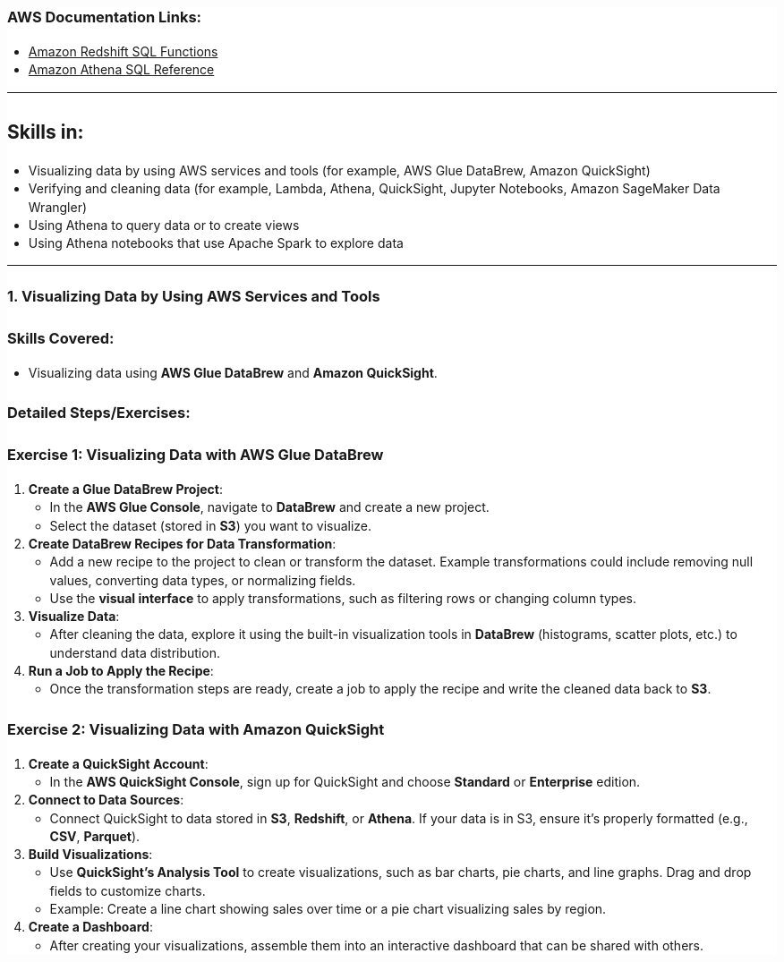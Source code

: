 ### **AWS Documentation Links:**

- [Amazon Redshift SQL Functions](https://docs.aws.amazon.com/redshift/latest/dg/c_SQL_functions.html)
- [Amazon Athena SQL Reference](https://docs.aws.amazon.com/athena/latest/ug/select.html)

---

## Skills in:

- Visualizing data by using AWS services and tools (for example, AWS Glue DataBrew, Amazon QuickSight)
- Verifying and cleaning data (for example, Lambda, Athena, QuickSight, Jupyter Notebooks, Amazon SageMaker Data Wrangler)
- Using Athena to query data or to create views
- Using Athena notebooks that use Apache Spark to explore data

---

### **1. Visualizing Data by Using AWS Services and Tools**

### **Skills Covered:**

- Visualizing data using **AWS Glue DataBrew** and **Amazon QuickSight**.

### **Detailed Steps/Exercises:**

### **Exercise 1: Visualizing Data with AWS Glue DataBrew**

1. **Create a Glue DataBrew Project**:
    - In the **AWS Glue Console**, navigate to **DataBrew** and create a new project.
    - Select the dataset (stored in **S3**) you want to visualize.
2. **Create DataBrew Recipes for Data Transformation**:
    - Add a new recipe to the project to clean or transform the dataset. Example transformations could include removing null values, converting data types, or normalizing fields.
    - Use the **visual interface** to apply transformations, such as filtering rows or changing column types.
3. **Visualize Data**:
    - After cleaning the data, explore it using the built-in visualization tools in **DataBrew** (histograms, scatter plots, etc.) to understand data distribution.
4. **Run a Job to Apply the Recipe**:
    - Once the transformation steps are ready, create a job to apply the recipe and write the cleaned data back to **S3**.

### **Exercise 2: Visualizing Data with Amazon QuickSight**

1. **Create a QuickSight Account**:
    - In the **AWS QuickSight Console**, sign up for QuickSight and choose **Standard** or **Enterprise** edition.
2. **Connect to Data Sources**:
    - Connect QuickSight to data stored in **S3**, **Redshift**, or **Athena**. If your data is in S3, ensure it’s properly formatted (e.g., **CSV**, **Parquet**).
3. **Build Visualizations**:
    - Use **QuickSight’s Analysis Tool** to create visualizations, such as bar charts, pie charts, and line graphs. Drag and drop fields to customize charts.
    - Example: Create a line chart showing sales over time or a pie chart visualizing sales by region.
4. **Create a Dashboard**:
    - After creating your visualizations, assemble them into an interactive dashboard that can be shared with others.
